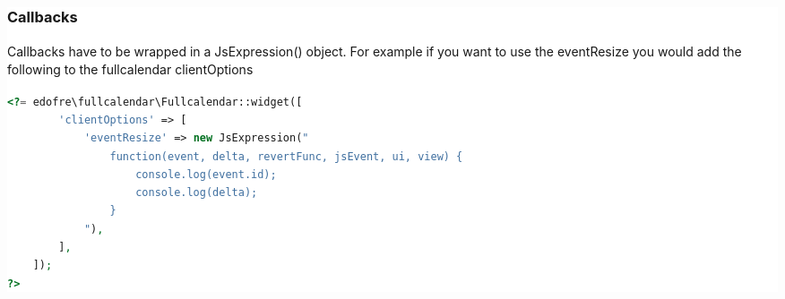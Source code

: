 ### Callbacks

Callbacks have to be wrapped in a JsExpression() object. For example if you want to use the eventResize you would add the following to the fullcalendar clientOptions
```php
<?= edofre\fullcalendar\Fullcalendar::widget([
        'clientOptions' => [
            'eventResize' => new JsExpression("
                function(event, delta, revertFunc, jsEvent, ui, view) {
                    console.log(event.id);
                    console.log(delta);
                }
            "),
        ],
    ]);
?>
```
